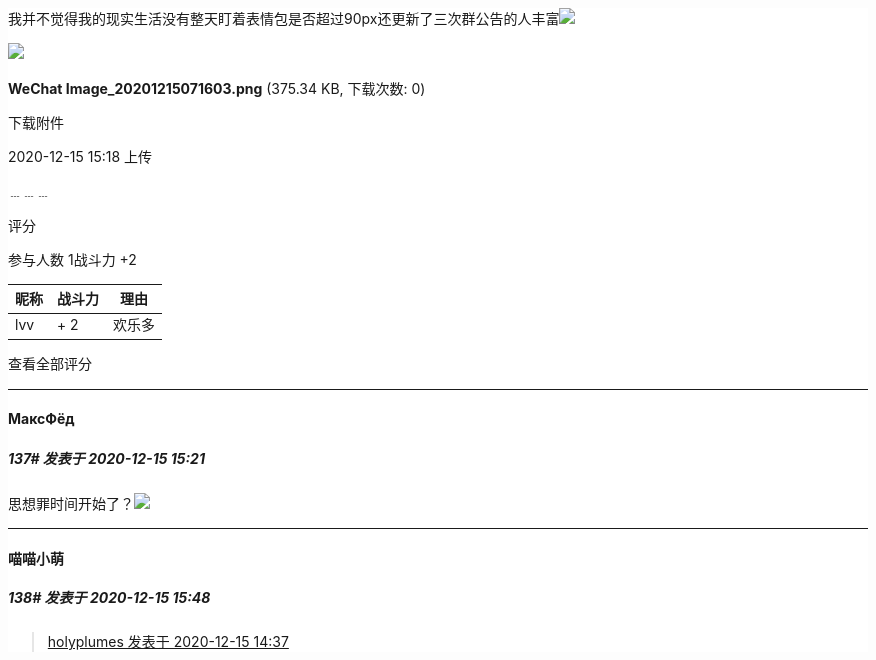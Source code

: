 


我并不觉得我的现实生活没有整天盯着表情包是否超过90px还更新了三次群公告的人丰富<img src="https://static.saraba1st.com/image/smiley/face2017/037.png" referrerpolicy="no-referrer">

<img src="https://img.saraba1st.com/forum/202012/15/151853x8nmvfut4fuaf6k7.png" referrerpolicy="no-referrer">


<strong>WeChat Image_20201215071603.png</strong> (375.34 KB, 下载次数: 0)

下载附件

2020-12-15 15:18 上传









﹍﹍﹍

评分





 参与人数 1战斗力 +2

|昵称|战斗力|理由|
|----|---|---|
| lvv| + 2|欢乐多|



查看全部评分






*****

####  МаксФёд  
##### 137#       发表于 2020-12-15 15:21




思想罪时间开始了？<img src="https://static.saraba1st.com/image/smiley/face2017/001.png" referrerpolicy="no-referrer">







*****

####  喵喵小萌  
##### 138#       发表于 2020-12-15 15:48



<blockquote><a href="httphttps://bbs.saraba1st.com/2b/forum.php?mod=redirect&amp;goto=findpost&amp;pid=49728076&amp;ptid=1916064" target="_blank">holyplumes 发表于 2020-12-15 14:37</a>
